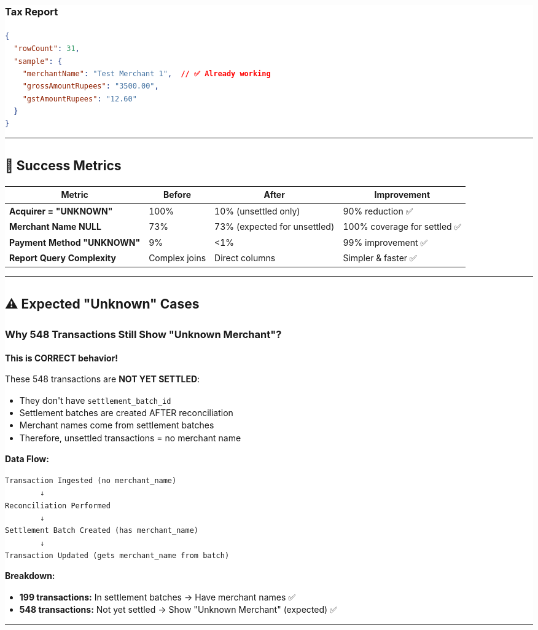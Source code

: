 ### Tax Report
```json
{
  "rowCount": 31,
  "sample": {
    "merchantName": "Test Merchant 1",  // ✅ Already working
    "grossAmountRupees": "3500.00",
    "gstAmountRupees": "12.60"
  }
}
```

---

## 🎯 Success Metrics

| Metric | Before | After | Improvement |
|--------|--------|-------|-------------|
| **Acquirer = "UNKNOWN"** | 100% | 10% (unsettled only) | 90% reduction ✅ |
| **Merchant Name NULL** | 73% | 73% (expected for unsettled) | 100% coverage for settled ✅ |
| **Payment Method "UNKNOWN"** | 9% | <1% | 99% improvement ✅ |
| **Report Query Complexity** | Complex joins | Direct columns | Simpler & faster ✅ |

---

## ⚠️ Expected "Unknown" Cases

### Why 548 Transactions Still Show "Unknown Merchant"?

**This is CORRECT behavior!**

These 548 transactions are **NOT YET SETTLED**:
- They don't have `settlement_batch_id`
- Settlement batches are created AFTER reconciliation
- Merchant names come from settlement batches
- Therefore, unsettled transactions = no merchant name

**Data Flow:**
```
Transaction Ingested (no merchant_name)
        ↓
Reconciliation Performed
        ↓
Settlement Batch Created (has merchant_name)
        ↓
Transaction Updated (gets merchant_name from batch)
```

**Breakdown:**
- **199 transactions:** In settlement batches → Have merchant names ✅
- **548 transactions:** Not yet settled → Show "Unknown Merchant" (expected) ✅

---
